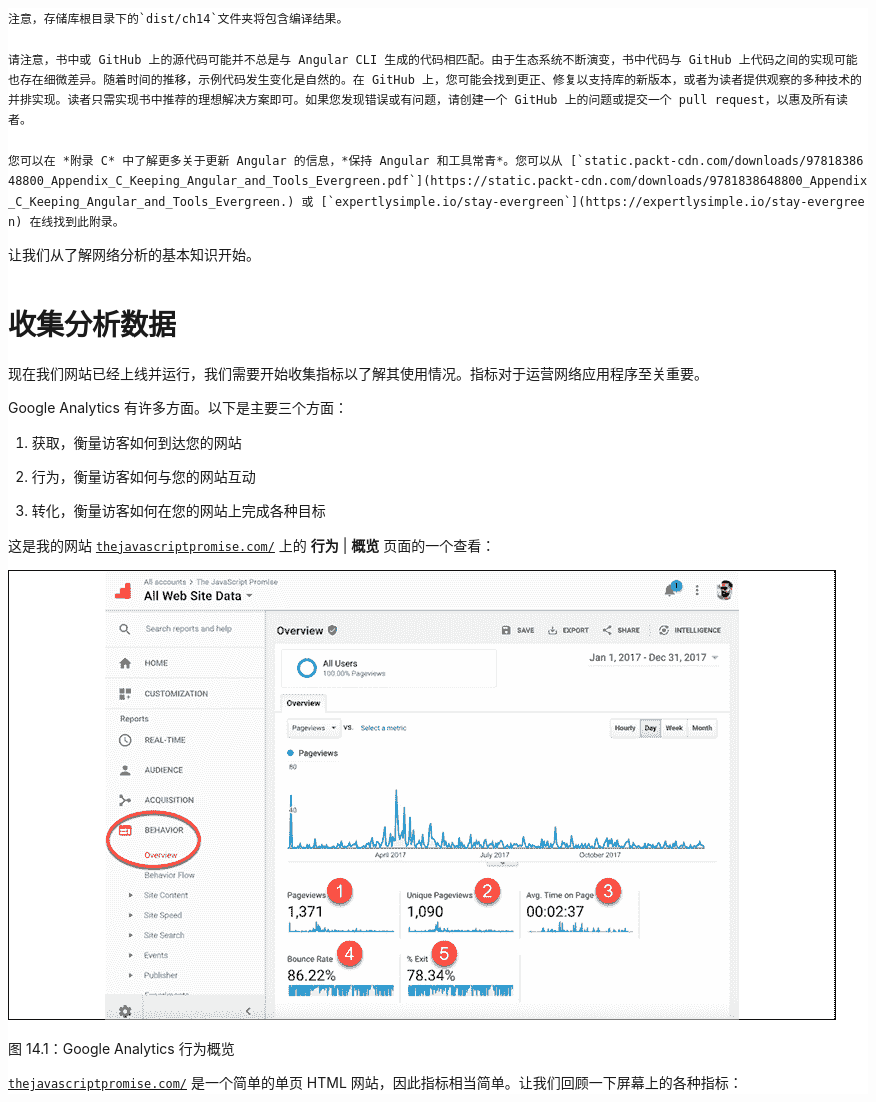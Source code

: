     注意，存储库根目录下的`dist/ch14`文件夹将包含编译结果。

    请注意，书中或 GitHub 上的源代码可能并不总是与 Angular CLI 生成的代码相匹配。由于生态系统不断演变，书中代码与 GitHub 上代码之间的实现可能也存在细微差异。随着时间的推移，示例代码发生变化是自然的。在 GitHub 上，您可能会找到更正、修复以支持库的新版本，或者为读者提供观察的多种技术的并排实现。读者只需实现书中推荐的理想解决方案即可。如果您发现错误或有问题，请创建一个 GitHub 上的问题或提交一个 pull request，以惠及所有读者。

    您可以在 *附录 C* 中了解更多关于更新 Angular 的信息，*保持 Angular 和工具常青*。您可以从 [`static.packt-cdn.com/downloads/9781838648800_Appendix_C_Keeping_Angular_and_Tools_Evergreen.pdf`](https://static.packt-cdn.com/downloads/9781838648800_Appendix_C_Keeping_Angular_and_Tools_Evergreen.) 或 [`expertlysimple.io/stay-evergreen`](https://expertlysimple.io/stay-evergreen) 在线找到此附录。

让我们从了解网络分析的基本知识开始。

# 收集分析数据

现在我们网站已经上线并运行，我们需要开始收集指标以了解其使用情况。指标对于运营网络应用程序至关重要。

Google Analytics 有许多方面。以下是主要三个方面：

1.  获取，衡量访客如何到达您的网站

1.  行为，衡量访客如何与您的网站互动

1.  转化，衡量访客如何在您的网站上完成各种目标

这是我的网站 [`thejavascriptpromise.com/`](https://thejavascriptpromise.com/) 上的 **行为** | **概览** 页面的一个查看：

![](img/B14094_14_01.png)

图 14.1：Google Analytics 行为概览

[`thejavascriptpromise.com/`](https://thejavascriptpromise.com/) 是一个简单的单页 HTML 网站，因此指标相当简单。让我们回顾一下屏幕上的各种指标：
